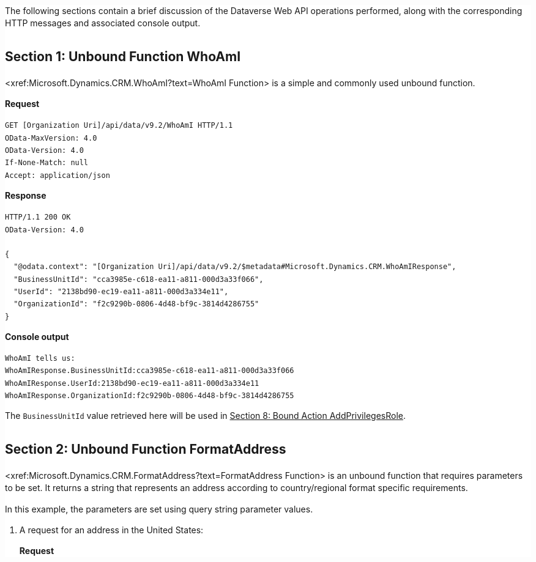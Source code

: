 The following sections contain a brief discussion of the Dataverse Web API operations performed, along with the corresponding HTTP messages and associated console output.  

## Section 1: Unbound Function WhoAmI

<xref:Microsoft.Dynamics.CRM.WhoAmI?text=WhoAmI Function> is a simple and commonly used unbound function.

**Request**

```http
GET [Organization Uri]/api/data/v9.2/WhoAmI HTTP/1.1
OData-MaxVersion: 4.0
OData-Version: 4.0
If-None-Match: null
Accept: application/json
```

**Response**

```http
HTTP/1.1 200 OK
OData-Version: 4.0

{
  "@odata.context": "[Organization Uri]/api/data/v9.2/$metadata#Microsoft.Dynamics.CRM.WhoAmIResponse",
  "BusinessUnitId": "cca3985e-c618-ea11-a811-000d3a33f066",
  "UserId": "2138bd90-ec19-ea11-a811-000d3a334e11",
  "OrganizationId": "f2c9290b-0806-4d48-bf9c-3814d4286755"
}
```

**Console output**

```
WhoAmI tells us:
WhoAmIResponse.BusinessUnitId:cca3985e-c618-ea11-a811-000d3a33f066
WhoAmIResponse.UserId:2138bd90-ec19-ea11-a811-000d3a334e11
WhoAmIResponse.OrganizationId:f2c9290b-0806-4d48-bf9c-3814d4286755
```

The `BusinessUnitId` value retrieved here will be used in [Section 8: Bound Action AddPrivilegesRole](#section-8-bound-action-addprivilegesrole).

## Section 2: Unbound Function FormatAddress

<xref:Microsoft.Dynamics.CRM.FormatAddress?text=FormatAddress Function> is an unbound function that requires parameters to be set. It returns a string that represents an address according to country/regional format specific requirements.

In this example, the parameters are set using query string parameter values.

1. A request for an address in the United States:

   **Request**
